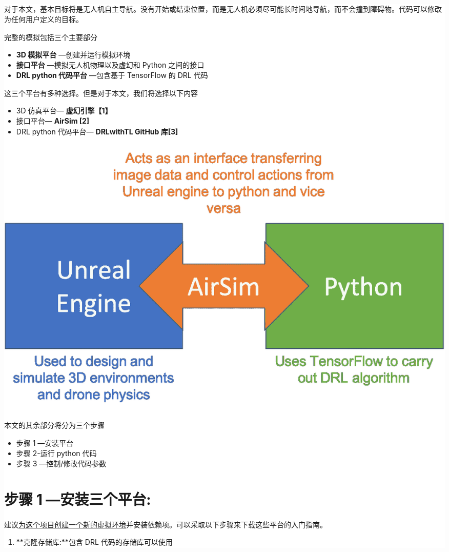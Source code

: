 对于本文，基本目标将是无人机自主导航。没有开始或结束位置，而是无人机必须尽可能长时间地导航，而不会撞到障碍物。代码可以修改为任何用户定义的目标。

完整的模拟包括三个主要部分

*   **3D 模拟平台** —创建并运行模拟环境
*   **接口平台** —模拟无人机物理以及虚幻和 Python 之间的接口
*   **DRL python 代码平台** —包含基于 TensorFlow 的 DRL 代码

这三个平台有多种选择。但是对于本文，我们将选择以下内容

*   3D 仿真平台— **虚幻引擎【1】**
*   接口平台— **AirSim [2]**
*   DRL python 代码平台— **DRLwithTL GitHub 库[3]**

![](img/ae27dc3c279adf493dd64a40f843e521.png)

本文的其余部分将分为三个步骤

*   步骤 1 —安装平台
*   步骤 2-运行 python 代码
*   步骤 3 —控制/修改代码参数

# 步骤 1 —安装三个平台:

建议[为这个项目创建一个新的虚拟环境](/setting-up-python-platform-for-machine-learning-projects-cfd85682c54b)并安装依赖项。可以采取以下步骤来下载这些平台的入门指南。

1.  **克隆存储库:**包含 DRL 代码的存储库可以使用

